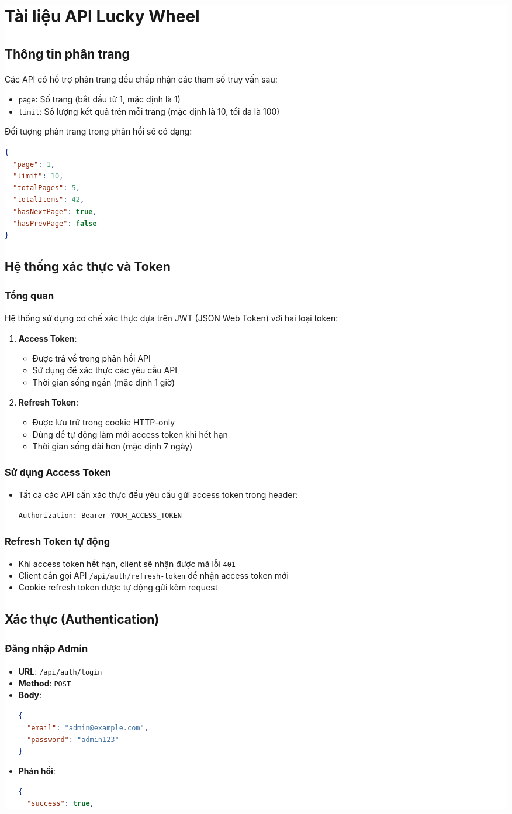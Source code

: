 # Tài liệu API Lucky Wheel

## Thông tin phân trang

Các API có hỗ trợ phân trang đều chấp nhận các tham số truy vấn sau:
- `page`: Số trang (bắt đầu từ 1, mặc định là 1)
- `limit`: Số lượng kết quả trên mỗi trang (mặc định là 10, tối đa là 100)

Đối tượng phân trang trong phản hồi sẽ có dạng:
```json
{
  "page": 1,
  "limit": 10,
  "totalPages": 5,
  "totalItems": 42,
  "hasNextPage": true,
  "hasPrevPage": false
}
```

## Hệ thống xác thực và Token

### Tổng quan
Hệ thống sử dụng cơ chế xác thực dựa trên JWT (JSON Web Token) với hai loại token:

1. **Access Token**: 
   - Được trả về trong phản hồi API
   - Sử dụng để xác thực các yêu cầu API
   - Thời gian sống ngắn (mặc định 1 giờ)

2. **Refresh Token**:
   - Được lưu trữ trong cookie HTTP-only
   - Dùng để tự động làm mới access token khi hết hạn
   - Thời gian sống dài hơn (mặc định 7 ngày)

### Sử dụng Access Token
- Tất cả các API cần xác thực đều yêu cầu gửi access token trong header:
  ```
  Authorization: Bearer YOUR_ACCESS_TOKEN
  ```

### Refresh Token tự động
- Khi access token hết hạn, client sẽ nhận được mã lỗi `401`
- Client cần gọi API `/api/auth/refresh-token` để nhận access token mới
- Cookie refresh token được tự động gửi kèm request

## Xác thực (Authentication)

### Đăng nhập Admin
- **URL**: `/api/auth/login`
- **Method**: `POST`
- **Body**:
  ```json
  {
    "email": "admin@example.com",
    "password": "admin123"
  }
  ```
- **Phản hồi**:
  ```json
  {
    "success": true,
  ```